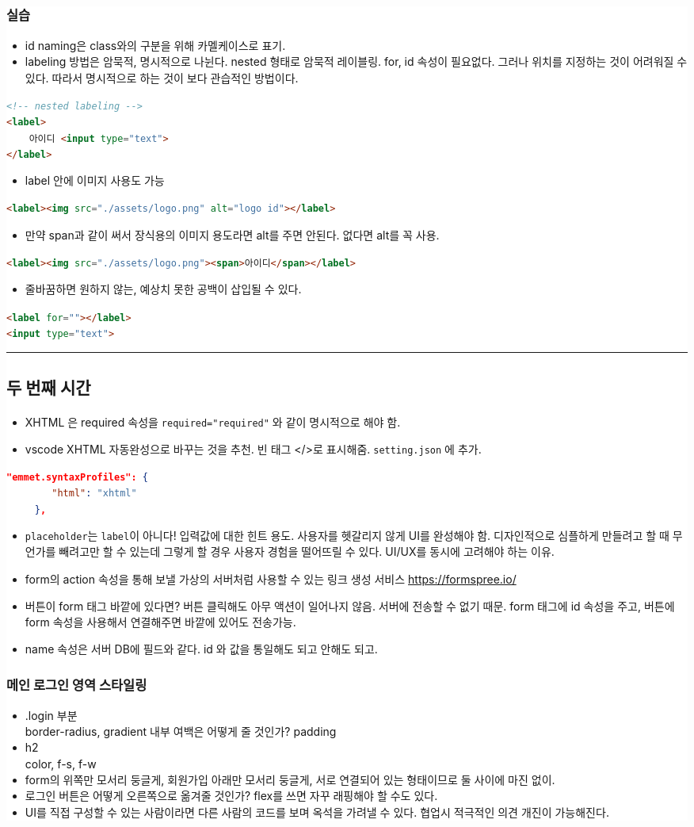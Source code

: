 ### 실습
- id naming은 class와의 구분을 위해 카멜케이스로 표기.
- labeling 방법은 암묵적, 명시적으로 나뉜다. 
nested 형태로 암묵적 레이블링. for, id 속성이 필요없다. 그러나 위치를 지정하는 것이 어려워질 수 있다. 따라서 명시적으로 하는 것이 보다 관습적인 방법이다.

```html
<!-- nested labeling -->
<label>
    아이디 <input type="text">
</label>
```
- label 안에 이미지 사용도 가능
```html
<label><img src="./assets/logo.png" alt="logo id"></label>
```
- 만약 span과 같이 써서 장식용의 이미지 용도라면 alt를 주면 안된다. 없다면 alt를 꼭 사용.
```html
<label><img src="./assets/logo.png"><span>아이디</span></label>
```
- 줄바꿈하면 원하지 않는, 예상치 못한 공백이 삽입될 수 있다.
```html
<label for=""></label>
<input type="text">
```

<hr>

## 두 번째 시간
- XHTML 은 required 속성을 `required="required"` 와 같이 명시적으로 해야 함.

- vscode XHTML 자동완성으로 바꾸는 것을 추천. 빈 태그 </>로 표시해줌. `setting.json` 에 추가.
```json
"emmet.syntaxProfiles": {
        "html": "xhtml"
     },
```

- `placeholder`는 `label`이 아니다! 입력값에 대한 힌트 용도. 사용자를 헷갈리지 않게 UI를 완성해야 함. 디자인적으로 심플하게 만들려고 할 때 무언가를 빼려고만 할 수 있는데 그렇게 할 경우 사용자 경험을 떨어뜨릴 수 있다. UI/UX를 동시에 고려해야 하는 이유.

- form의 action 속성을 통해 보낼 가상의 서버처럼 사용할 수 있는 링크 생성 서비스
https://formspree.io/

- 버튼이 form 태그 바깥에 있다면? 버튼 클릭해도 아무 액션이 일어나지 않음. 서버에 전송할 수 없기 때문. form 태그에 id 속성을 주고, 버튼에 form 속성을 사용해서 연결해주면 바깥에 있어도 전송가능.

- name 속성은 서버 DB에 필드와 같다. id 와 값을 통일해도 되고 안해도 되고.

### 메인 로그인 영역 스타일링
- .login 부분 <br>
border-radius, gradient
내부 여백은 어떻게 줄 것인가? padding
- h2 <br>
color, f-s, f-w
- form의 위쪽만 모서리 둥글게, 회원가입 아래만 모서리 둥글게, 서로 연결되어 있는 형태이므로 둘 사이에 마진 없이.
- 로그인 버튼은 어떻게 오른쪽으로 옮겨줄 것인가? flex를 쓰면 자꾸 래핑해야 할 수도 있다.
- UI를 직접 구성할 수 있는 사람이라면 다른 사람의 코드를 보며 옥석을 가려낼 수 있다. 협업시 적극적인 의견 개진이 가능해진다.

